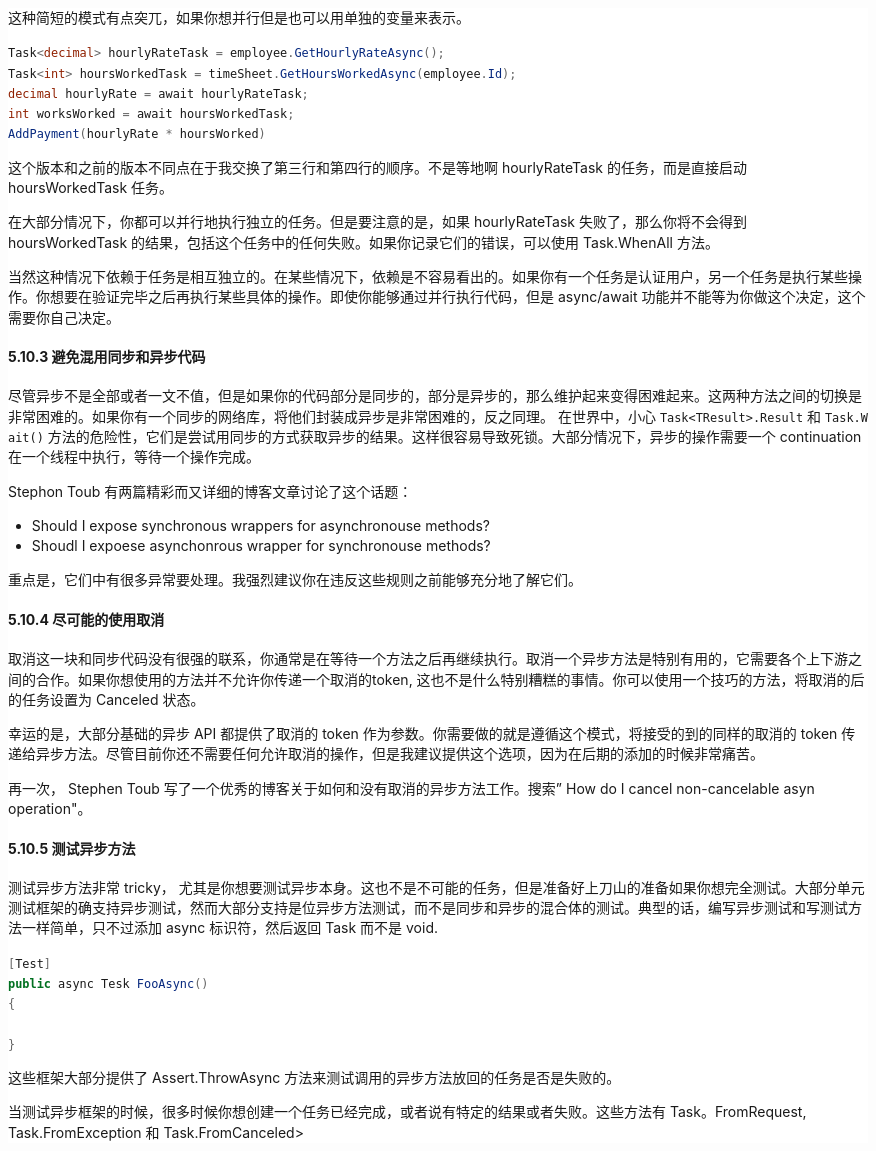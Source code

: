 这种简短的模式有点突兀，如果你想并行但是也可以用单独的变量来表示。

```C#
Task<decimal> hourlyRateTask = employee.GetHourlyRateAsync();
Task<int> hoursWorkedTask = timeSheet.GetHoursWorkedAsync(employee.Id);
decimal hourlyRate = await hourlyRateTask;
int worksWorked = await hoursWorkedTask;
AddPayment(hourlyRate * hoursWorked)
```

这个版本和之前的版本不同点在于我交换了第三行和第四行的顺序。不是等地啊 hourlyRateTask 的任务，而是直接启动 hoursWorkedTask 任务。

在大部分情况下，你都可以并行地执行独立的任务。但是要注意的是，如果 hourlyRateTask 失败了，那么你将不会得到 hoursWorkedTask 的结果，包括这个任务中的任何失败。如果你记录它们的错误，可以使用 Task.WhenAll 方法。

当然这种情况下依赖于任务是相互独立的。在某些情况下，依赖是不容易看出的。如果你有一个任务是认证用户，另一个任务是执行某些操作。你想要在验证完毕之后再执行某些具体的操作。即使你能够通过并行执行代码，但是 async/await 功能并不能等为你做这个决定，这个需要你自己决定。

#### 5.10.3 避免混用同步和异步代码

尽管异步不是全部或者一文不值，但是如果你的代码部分是同步的，部分是异步的，那么维护起来变得困难起来。这两种方法之间的切换是非常困难的。如果你有一个同步的网络库，将他们封装成异步是非常困难的，反之同理。
在世界中，小心 `Task<TResult>.Result` 和 `Task.Wait()` 方法的危险性，它们是尝试用同步的方式获取异步的结果。这样很容易导致死锁。大部分情况下，异步的操作需要一个 continuation 在一个线程中执行，等待一个操作完成。

Stephon Toub 有两篇精彩而又详细的博客文章讨论了这个话题：
- Should I expose synchronous wrappers for asynchronouse methods?
- Shoudl I expoese asynchonrous wrapper for synchronouse methods?

重点是，它们中有很多异常要处理。我强烈建议你在违反这些规则之前能够充分地了解它们。

#### 5.10.4 尽可能的使用取消

取消这一块和同步代码没有很强的联系，你通常是在等待一个方法之后再继续执行。取消一个异步方法是特别有用的，它需要各个上下游之间的合作。如果你想使用的方法并不允许你传递一个取消的token, 这也不是什么特别糟糕的事情。你可以使用一个技巧的方法，将取消的后的任务设置为 Canceled 状态。

幸运的是，大部分基础的异步 API 都提供了取消的 token 作为参数。你需要做的就是遵循这个模式，将接受的到的同样的取消的 token 传递给异步方法。尽管目前你还不需要任何允许取消的操作，但是我建议提供这个选项，因为在后期的添加的时候非常痛苦。

再一次， Stephen Toub 写了一个优秀的博客关于如何和没有取消的异步方法工作。搜索” How do I cancel non-cancelable asyn operation"。

#### 5.10.5 测试异步方法

测试异步方法非常 tricky， 尤其是你想要测试异步本身。这也不是不可能的任务，但是准备好上刀山的准备如果你想完全测试。大部分单元测试框架的确支持异步测试，然而大部分支持是位异步方法测试，而不是同步和异步的混合体的测试。典型的话，编写异步测试和写测试方法一样简单，只不过添加 async 标识符，然后返回 Task 而不是 void.

```C#
[Test]
public async Tesk FooAsync()
{

}
```
这些框架大部分提供了 Assert.ThrowAsync 方法来测试调用的异步方法放回的任务是否是失败的。

当测试异步框架的时候，很多时候你想创建一个任务已经完成，或者说有特定的结果或者失败。这些方法有 Task。FromRequest, Task.FromException 和 Task.FromCanceled>
